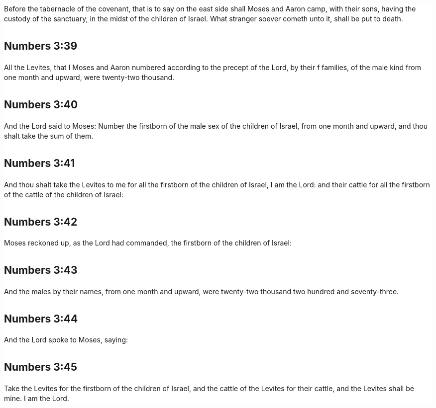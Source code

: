 Before the tabernacle of the covenant, that is to say on the east side shall Moses and Aaron camp, with their sons, having the custody of the sanctuary, in the midst of the children of Israel. What stranger soever cometh unto it, shall be put to death.


<a id="org451faf9"></a>

## Numbers 3:39

All the Levites, that I Moses and Aaron numbered according to the precept of the Lord, by their f families, of the male kind from one month and upward, were twenty-two thousand.


<a id="org0e22493"></a>

## Numbers 3:40

And the Lord said to Moses: Number the firstborn of the male sex of the children of Israel, from one month and upward, and thou shalt take the sum of them.


<a id="orgeaf9808"></a>

## Numbers 3:41

And thou shalt take the Levites to me for all the firstborn of the children of Israel, I am the Lord: and their cattle for all the firstborn of the cattle of the children of Israel:


<a id="orgc53f56d"></a>

## Numbers 3:42

Moses reckoned up, as the Lord had commanded, the firstborn of the children of Israel:


<a id="orgb2b668e"></a>

## Numbers 3:43

And the males by their names, from one month and upward, were twenty-two thousand two hundred and seventy-three.


<a id="org2ce0ff4"></a>

## Numbers 3:44

And the Lord spoke to Moses, saying:


<a id="org35ec91c"></a>

## Numbers 3:45

Take the Levites for the firstborn of the children of Israel, and the cattle of the Levites for their cattle, and the Levites shall be mine. I am the Lord.
